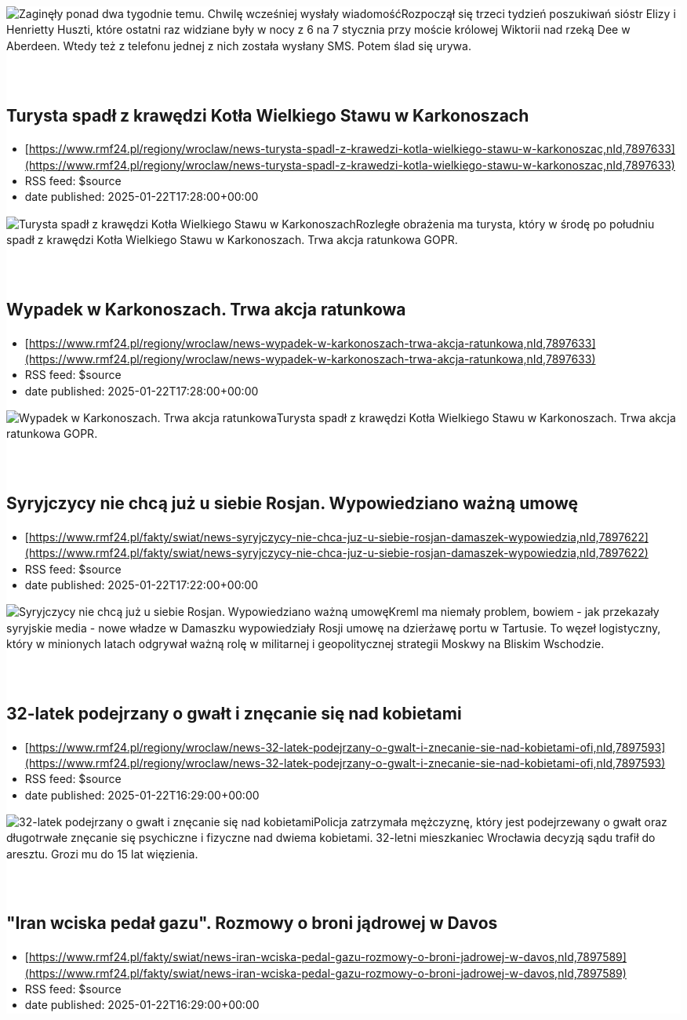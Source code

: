 <p><a href="https://www.rmf24.pl/fakty/swiat/news-zaginely-ponad-dwa-tygodnie-temu-chwile-wczesniej-wyslaly-wi,nId,7897634"><img src="https://interia-s.pluscdn.pl/zaginely-ponad-dwa-tygodnie-temu-chwile-wczesniej-wyslaly-wi/000KHI9ZHLL89PQM-C307.jpg" alt="Zaginęły ponad dwa tygodnie temu. Chwilę wcześniej wysłały wiadomość" align="left" /></a>Rozpoczął się trzeci tydzień poszukiwań sióstr Elizy i Henrietty Huszti, które ostatni raz widziane były w nocy z 6 na 7 stycznia przy moście królowej Wiktorii nad rzeką Dee w Aberdeen. Wtedy też z telefonu jednej z nich została wysłany SMS. Potem ślad się urywa.</p><br clear="all" />

## Turysta spadł z krawędzi Kotła Wielkiego Stawu w Karkonoszach
 - [https://www.rmf24.pl/regiony/wroclaw/news-turysta-spadl-z-krawedzi-kotla-wielkiego-stawu-w-karkonoszac,nId,7897633](https://www.rmf24.pl/regiony/wroclaw/news-turysta-spadl-z-krawedzi-kotla-wielkiego-stawu-w-karkonoszac,nId,7897633)
 - RSS feed: $source
 - date published: 2025-01-22T17:28:00+00:00

<p><a href="https://www.rmf24.pl/regiony/wroclaw/news-turysta-spadl-z-krawedzi-kotla-wielkiego-stawu-w-karkonoszac,nId,7897633"><img src="https://interia-s.pluscdn.pl/turysta-spadl-z-krawedzi-kotla-wielkiego-stawu-w-karkonoszac/000KHIYRDPF34A5T-C307.jpg" alt="Turysta spadł z krawędzi Kotła Wielkiego Stawu w Karkonoszach" align="left" /></a>Rozległe obrażenia ma turysta, który w środę po południu spadł z krawędzi Kotła Wielkiego Stawu w Karkonoszach. Trwa akcja ratunkowa GOPR.</p><br clear="all" />

## Wypadek w Karkonoszach. Trwa akcja ratunkowa
 - [https://www.rmf24.pl/regiony/wroclaw/news-wypadek-w-karkonoszach-trwa-akcja-ratunkowa,nId,7897633](https://www.rmf24.pl/regiony/wroclaw/news-wypadek-w-karkonoszach-trwa-akcja-ratunkowa,nId,7897633)
 - RSS feed: $source
 - date published: 2025-01-22T17:28:00+00:00

<p><a href="https://www.rmf24.pl/regiony/wroclaw/news-wypadek-w-karkonoszach-trwa-akcja-ratunkowa,nId,7897633"><img src="https://interia-s.pluscdn.pl/wypadek-w-karkonoszach-trwa-akcja-ratunkowa/000KHII91QN16TMN-C307.jpg" alt="Wypadek w Karkonoszach. Trwa akcja ratunkowa" align="left" /></a>Turysta spadł z krawędzi Kotła Wielkiego Stawu w Karkonoszach. Trwa akcja ratunkowa GOPR.</p><br clear="all" />

## Syryjczycy nie chcą już u siebie Rosjan. Wypowiedziano ważną umowę
 - [https://www.rmf24.pl/fakty/swiat/news-syryjczycy-nie-chca-juz-u-siebie-rosjan-damaszek-wypowiedzia,nId,7897622](https://www.rmf24.pl/fakty/swiat/news-syryjczycy-nie-chca-juz-u-siebie-rosjan-damaszek-wypowiedzia,nId,7897622)
 - RSS feed: $source
 - date published: 2025-01-22T17:22:00+00:00

<p><a href="https://www.rmf24.pl/fakty/swiat/news-syryjczycy-nie-chca-juz-u-siebie-rosjan-damaszek-wypowiedzia,nId,7897622"><img src="https://interia-s.pluscdn.pl/syryjczycy-nie-chca-juz-u-siebie-rosjan-wypowiedziano-wazna/000KHI9N5GSO1295-C307.jpg" alt="Syryjczycy nie chcą już u siebie Rosjan. Wypowiedziano ważną umowę" align="left" /></a>Kreml ma niemały problem, bowiem - jak przekazały syryjskie media - nowe władze w Damaszku wypowiedziały Rosji umowę na dzierżawę portu w Tartusie. To węzeł logistyczny, który w minionych latach odgrywał ważną rolę w militarnej i geopolitycznej strategii Moskwy na Bliskim Wschodzie.</p><br clear="all" />

## 32-latek podejrzany o gwałt i znęcanie się nad kobietami
 - [https://www.rmf24.pl/regiony/wroclaw/news-32-latek-podejrzany-o-gwalt-i-znecanie-sie-nad-kobietami-ofi,nId,7897593](https://www.rmf24.pl/regiony/wroclaw/news-32-latek-podejrzany-o-gwalt-i-znecanie-sie-nad-kobietami-ofi,nId,7897593)
 - RSS feed: $source
 - date published: 2025-01-22T16:29:00+00:00

<p><a href="https://www.rmf24.pl/regiony/wroclaw/news-32-latek-podejrzany-o-gwalt-i-znecanie-sie-nad-kobietami-ofi,nId,7897593"><img src="https://interia-s.pluscdn.pl/32-latek-podejrzany-o-gwalt-i-znecanie-sie-nad-kobietami/000KHHO6J4XBS45C-C307.jpg" alt="32-latek podejrzany o gwałt i znęcanie się nad kobietami" align="left" /></a>Policja zatrzymała mężczyznę, który jest podejrzewany o gwałt oraz długotrwałe znęcanie się psychiczne i fizyczne nad dwiema kobietami. 32-letni mieszkaniec Wrocławia decyzją sądu trafił do aresztu. Grozi mu do 15 lat więzienia.</p><br clear="all" />

## "Iran wciska pedał gazu". Rozmowy o broni jądrowej w Davos
 - [https://www.rmf24.pl/fakty/swiat/news-iran-wciska-pedal-gazu-rozmowy-o-broni-jadrowej-w-davos,nId,7897589](https://www.rmf24.pl/fakty/swiat/news-iran-wciska-pedal-gazu-rozmowy-o-broni-jadrowej-w-davos,nId,7897589)
 - RSS feed: $source
 - date published: 2025-01-22T16:29:00+00:00
